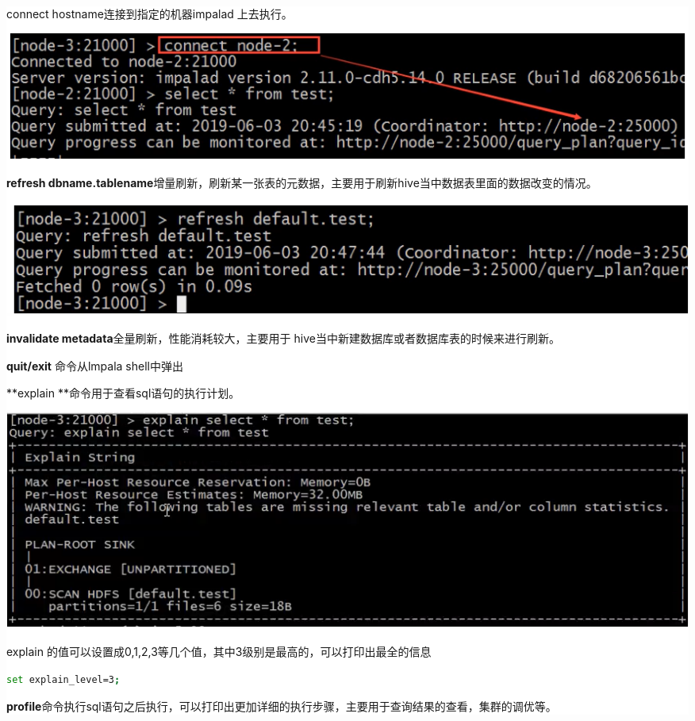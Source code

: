 connect hostname连接到指定的机器impalad 上去执行。

 ![image-20210116141653999](impala-黑马.assets/image-20210116141653999.png)

**refresh dbname.tablename**增量刷新，刷新某一张表的元数据，主要用于刷新hive当中数据表里面的数据改变的情况。

 ![image-20210116141736855](impala-黑马.assets/image-20210116141736855.png)

**invalidate metadata**全量刷新，性能消耗较大，主要用于 hive当中新建数据库或者数据库表的时候来进行刷新。

**quit/exit** 命令从lmpala shell中弹出

**explain **命令用于查看sql语句的执行计划。

![image-20210116163934437](impala-黑马.assets/image-20210116163934437.png)

explain 的值可以设置成0,1,2,3等几个值，其中3级别是最高的，可以打印出最全的信息

```sh
set explain_level=3;
```

**profile**命令执行sql语句之后执行，可以打印出更加详细的执行步骤，主要用于查询结果的查看，集群的调优等。
